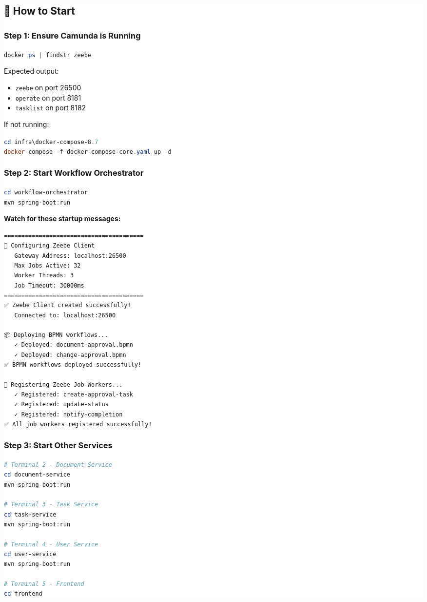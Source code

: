 
## 🚀 **How to Start**

### **Step 1: Ensure Camunda is Running**
```powershell
docker ps | findstr zeebe
```

Expected output:
- `zeebe` on port 26500
- `operate` on port 8181
- `tasklist` on port 8182

If not running:
```powershell
cd infra\docker-compose-8.7
docker-compose -f docker-compose-core.yaml up -d
```

### **Step 2: Start Workflow Orchestrator**
```powershell
cd workflow-orchestrator
mvn spring-boot:run
```

**Watch for these startup messages:**
```
========================================
🔧 Configuring Zeebe Client
   Gateway Address: localhost:26500
   Max Jobs Active: 32
   Worker Threads: 3
   Job Timeout: 30000ms
========================================
✅ Zeebe Client created successfully!
   Connected to: localhost:26500

📦 Deploying BPMN workflows...
   ✓ Deployed: document-approval.bpmn
   ✓ Deployed: change-approval.bpmn
✅ BPMN workflows deployed successfully!

🔧 Registering Zeebe Job Workers...
   ✓ Registered: create-approval-task
   ✓ Registered: update-status
   ✓ Registered: notify-completion
✅ All job workers registered successfully!
```

### **Step 3: Start Other Services**
```powershell
# Terminal 2 - Document Service
cd document-service
mvn spring-boot:run

# Terminal 3 - Task Service  
cd task-service
mvn spring-boot:run

# Terminal 4 - User Service
cd user-service
mvn spring-boot:run

# Terminal 5 - Frontend
cd frontend
```